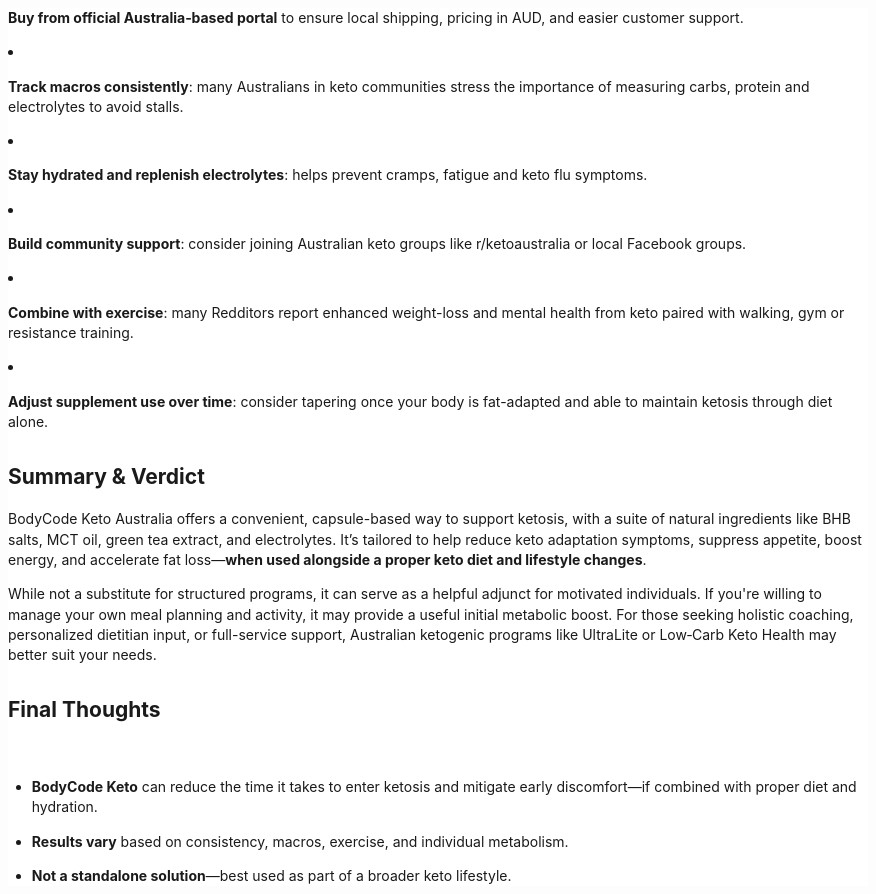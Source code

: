 <p data-end="5795" data-start="5711"><span class="relative -mx-px my-[-0.2rem] rounded px-px py-[0.2rem] transition-colors duration-100 ease-in-out"><strong data-end="44" data-is-only-node="" data-start="0">Buy from official Australia‑based portal</strong>&nbsp;to ensure local shipping, pricing in AUD, and easier customer support.</span></p>
</li>
<li data-end="5882" data-start="5796">
<p data-end="5882" data-start="5798"><span class="relative -mx-px my-[-0.2rem] rounded px-px py-[0.2rem] transition-colors duration-100 ease-in-out"><strong data-end="29" data-is-only-node="" data-start="0">Track macros consistently</strong>: many Australians in keto communities stress the importance of measuring carbs, protein and electrolytes to avoid stalls.</span></p>
</li>
<li data-end="5928" data-start="5883">
<p data-end="5928" data-start="5885"><span class="relative -mx-px my-[-0.2rem] rounded px-px py-[0.2rem] transition-colors duration-100 ease-in-out"><strong data-end="44" data-is-only-node="" data-start="0">Stay hydrated and replenish electrolytes</strong>: helps prevent cramps, fatigue and keto flu symptoms.</span></p>
</li>
<li data-end="6015" data-start="5929">
<p data-end="6015" data-start="5931"><span class="relative -mx-px my-[-0.2rem] rounded px-px py-[0.2rem] transition-colors duration-100 ease-in-out"><strong data-end="27" data-is-only-node="" data-start="0">Build community support</strong>: consider joining Australian keto groups like r/ketoaustralia or local Facebook groups.</span></p>
</li>
<li data-end="6102" data-start="6016">
<p data-end="6102" data-start="6018"><span class="relative -mx-px my-[-0.2rem] rounded px-px py-[0.2rem] transition-colors duration-100 ease-in-out"><strong data-end="25" data-is-only-node="" data-start="0">Combine with exercise</strong>: many Redditors report enhanced weight-loss and mental health from keto paired with walking, gym or resistance training.</span></p>
</li>
<li data-end="6146" data-start="6103">
<p data-end="6146" data-start="6105"><span class="relative -mx-px my-[-0.2rem] rounded px-px py-[0.2rem] transition-colors duration-100 ease-in-out"><strong data-end="35" data-is-only-node="" data-start="0">Adjust supplement use over time</strong>: consider tapering once your body is fat-adapted and able to maintain ketosis through diet alone.</span></p>
</li>
</ul>
<h2 data-end="6177" data-start="6153">Summary &amp; Verdict</h2>
<p data-end="6261" data-start="6179"><span class="relative -mx-px my-[-0.2rem] rounded px-px py-[0.2rem] transition-colors duration-100 ease-in-out">BodyCode Keto Australia offers a convenient, capsule-based way to support ketosis, with a suite of natural ingredients like BHB salts, MCT oil, green tea extract, and electrolytes. It&rsquo;s tailored to help reduce keto adaptation symptoms, suppress appetite, boost energy, and accelerate fat loss&mdash;<strong data-end="357" data-start="293">when used alongside a proper keto diet and lifestyle changes</strong>.</span></p>
<p data-end="6345" data-start="6263"><span class="relative -mx-px my-[-0.2rem] rounded px-px py-[0.2rem] transition-colors duration-100 ease-in-out">While not a substitute for structured programs, it can serve as a helpful adjunct for motivated individuals. If you're willing to manage your own meal planning and activity, it may provide a useful initial metabolic boost. For those seeking holistic coaching, personalized dietitian input, or full-service support, Australian ketogenic programs like UltraLite or Low‑Carb Keto Health may better suit your needs.</span></p>
<h2 data-end="6372" data-start="6352">Final Thoughts</h2>
<p data-end="1429" data-start="1351">&nbsp;</p>
<ul data-end="6839" data-start="6374">
<li data-end="6515" data-start="6374">
<p data-end="6515" data-start="6376"><strong data-end="6393" data-start="6376">BodyCode Keto</strong>&nbsp;can reduce the time it takes to enter ketosis and mitigate early discomfort&mdash;if combined with proper diet and hydration.</p>
</li>
<li data-end="6603" data-start="6516">
<p data-end="6603" data-start="6518"><strong data-end="6534" data-start="6518">Results vary</strong>&nbsp;based on consistency, macros, exercise, and individual metabolism.</p>
</li>
<li data-end="6684" data-start="6604">
<p data-end="6684" data-start="6606"><strong data-end="6635" data-start="6606">Not a standalone solution</strong>&mdash;best used as part of a broader keto lifestyle.</p>